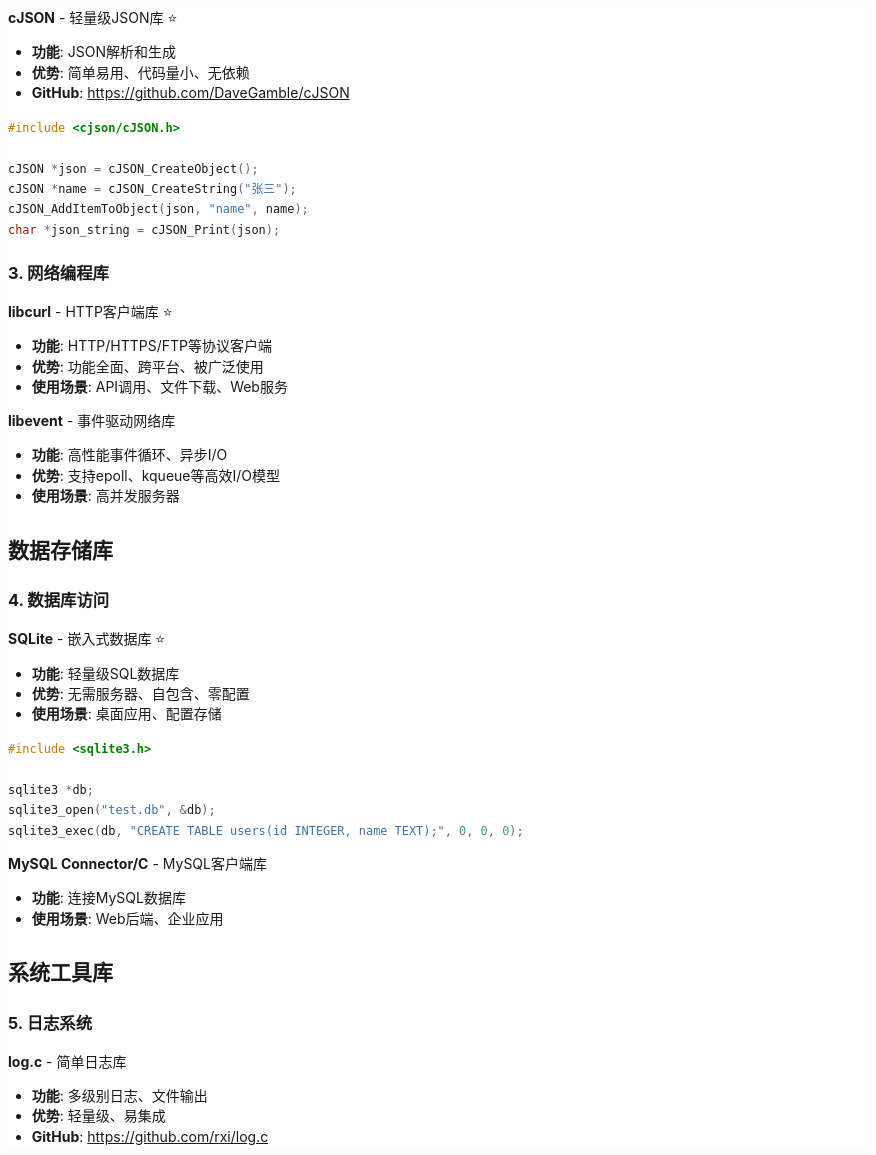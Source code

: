 **cJSON** - 轻量级JSON库 ⭐️
- **功能**: JSON解析和生成
- **优势**: 简单易用、代码量小、无依赖
- **GitHub**: https://github.com/DaveGamble/cJSON

```c
#include <cjson/cJSON.h>

cJSON *json = cJSON_CreateObject();
cJSON *name = cJSON_CreateString("张三");
cJSON_AddItemToObject(json, "name", name);
char *json_string = cJSON_Print(json);
```

### 3. 网络编程库

**libcurl** - HTTP客户端库 ⭐️
- **功能**: HTTP/HTTPS/FTP等协议客户端
- **优势**: 功能全面、跨平台、被广泛使用
- **使用场景**: API调用、文件下载、Web服务

**libevent** - 事件驱动网络库
- **功能**: 高性能事件循环、异步I/O
- **优势**: 支持epoll、kqueue等高效I/O模型
- **使用场景**: 高并发服务器

##  数据存储库

### 4. 数据库访问

**SQLite** - 嵌入式数据库 ⭐️
- **功能**: 轻量级SQL数据库
- **优势**: 无需服务器、自包含、零配置
- **使用场景**: 桌面应用、配置存储

```c
#include <sqlite3.h>

sqlite3 *db;
sqlite3_open("test.db", &db);
sqlite3_exec(db, "CREATE TABLE users(id INTEGER, name TEXT);", 0, 0, 0);
```

**MySQL Connector/C** - MySQL客户端库
- **功能**: 连接MySQL数据库
- **使用场景**: Web后端、企业应用

## 系统工具库

### 5. 日志系统

**log.c** - 简单日志库
- **功能**: 多级别日志、文件输出
- **优势**: 轻量级、易集成
- **GitHub**: https://github.com/rxi/log.c
